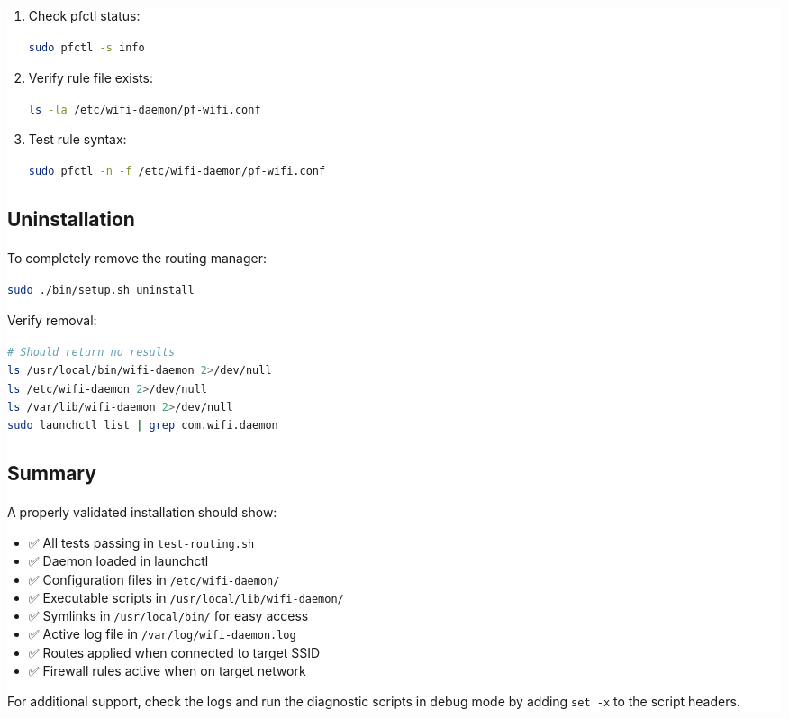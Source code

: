 1. Check pfctl status:
   ```bash
   sudo pfctl -s info
   ```

2. Verify rule file exists:
   ```bash
   ls -la /etc/wifi-daemon/pf-wifi.conf
   ```

3. Test rule syntax:
   ```bash
   sudo pfctl -n -f /etc/wifi-daemon/pf-wifi.conf
   ```

## Uninstallation

To completely remove the routing manager:

```bash
sudo ./bin/setup.sh uninstall
```

Verify removal:
```bash
# Should return no results
ls /usr/local/bin/wifi-daemon 2>/dev/null
ls /etc/wifi-daemon 2>/dev/null
ls /var/lib/wifi-daemon 2>/dev/null
sudo launchctl list | grep com.wifi.daemon
```

## Summary

A properly validated installation should show:
- ✅ All tests passing in `test-routing.sh`
- ✅ Daemon loaded in launchctl
- ✅ Configuration files in `/etc/wifi-daemon/`
- ✅ Executable scripts in `/usr/local/lib/wifi-daemon/`
- ✅ Symlinks in `/usr/local/bin/` for easy access
- ✅ Active log file in `/var/log/wifi-daemon.log`
- ✅ Routes applied when connected to target SSID
- ✅ Firewall rules active when on target network

For additional support, check the logs and run the diagnostic scripts in debug mode by adding `set -x` to the script headers.